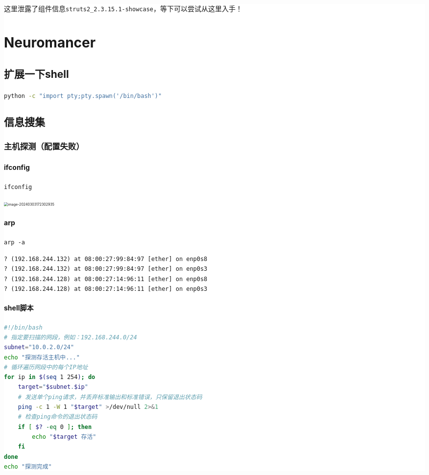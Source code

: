 这里泄露了组件信息`struts2_2.3.15.1-showcase`，等下可以尝试从这里入手！

# Neuromancer

## 扩展一下shell

```bash
python -c "import pty;pty.spawn('/bin/bash')"
```

## 信息搜集

### 主机探测（配置失败）

#### ifconfig

```apl
ifconfig
```

<img src="https://pic-for-be.oss-cn-hangzhou.aliyuncs.com/img/202403141849271.png" alt="image-20240303172302935" style="zoom:50%;" />

#### arp 

```apl
arp -a
```

```text
? (192.168.244.132) at 08:00:27:99:84:97 [ether] on enp0s8
? (192.168.244.132) at 08:00:27:99:84:97 [ether] on enp0s3
? (192.168.244.128) at 08:00:27:14:96:11 [ether] on enp0s8
? (192.168.244.128) at 08:00:27:14:96:11 [ether] on enp0s3
```

#### shell脚本

```bash
#!/bin/bash
# 指定要扫描的网段，例如：192.168.244.0/24
subnet="10.0.2.0/24"
echo "探测存活主机中..."
# 循环遍历网段中的每个IP地址
for ip in $(seq 1 254); do
    target="$subnet.$ip"
    # 发送单个ping请求，并丢弃标准输出和标准错误，只保留退出状态码
    ping -c 1 -W 1 "$target" >/dev/null 2>&1
    # 检查ping命令的退出状态码
    if [ $? -eq 0 ]; then
        echo "$target 存活"
    fi
done
echo "探测完成"
```
